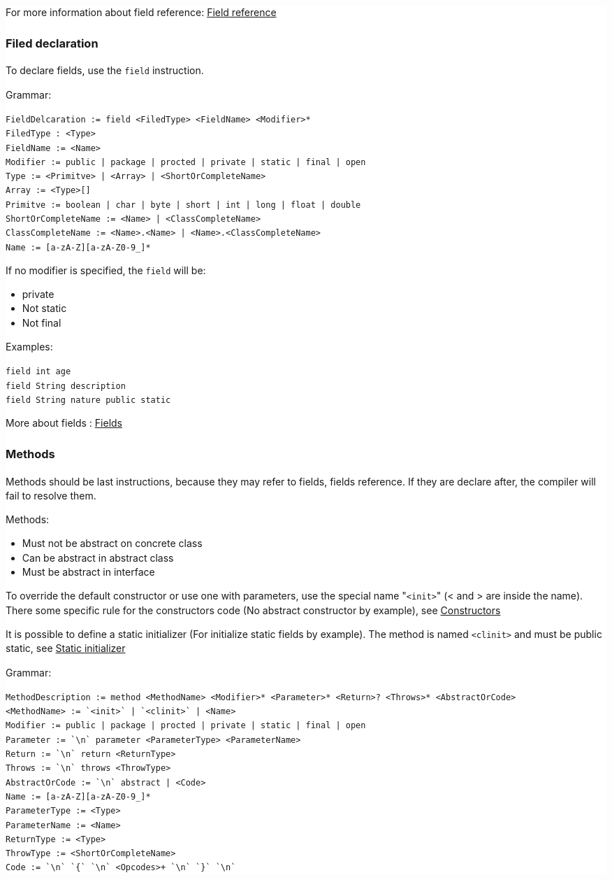 For more information about field reference: [Field reference](FieldsReference.md)    

### Filed declaration

To declare fields, use the `field` instruction.

Grammar:
````
FieldDelcaration := field <FiledType> <FieldName> <Modifier>*
FiledType : <Type>
FieldName := <Name>
Modifier := public | package | procted | private | static | final | open
Type := <Primitve> | <Array> | <ShortOrCompleteName>
Array := <Type>[]
Primitve := boolean | char | byte | short | int | long | float | double
ShortOrCompleteName := <Name> | <ClassCompleteName>
ClassCompleteName := <Name>.<Name> | <Name>.<ClassCompleteName>
Name := [a-zA-Z][a-zA-Z0-9_]*
````

If no modifier is specified, the `field` will be: 
* private
* Not static
* Not final

Examples:
````ASM
field int age
field String description
field String nature public static
````

More about fields : [Fields](Fields.md)

### Methods

Methods should be last instructions, because they may refer to fields, fields reference. 
If they are declare after, the compiler will fail to resolve them.

Methods:
* Must not be abstract on concrete class
* Can be abstract in abstract class
* Must be abstract in interface

To override the default constructor or use one with parameters, use the special name "`<init>`" (< and > are inside the name).
There some specific rule for the constructors code (No abstract constructor by example), see [Constructors](Constructors.md#constructors)

It is possible to define a static initializer (For initialize static fields by example).
The method is named `<clinit>` and must be public static, see [Static initializer](StaticInitializer.md#static-initializer)

Grammar:
````
MethodDescription := method <MethodName> <Modifier>* <Parameter>* <Return>? <Throws>* <AbstractOrCode>
<MethodName> := `<init>` | `<clinit>` | <Name>
Modifier := public | package | procted | private | static | final | open
Parameter := `\n` parameter <ParameterType> <ParameterName>
Return := `\n` return <ReturnType>
Throws := `\n` throws <ThrowType>
AbstractOrCode := `\n` abstract | <Code>
Name := [a-zA-Z][a-zA-Z0-9_]*
ParameterType := <Type>
ParameterName := <Name>
ReturnType := <Type>
ThrowType := <ShortOrCompleteName>
Code := `\n` `{` `\n` <Opcodes>+ `\n` `}` `\n`
````